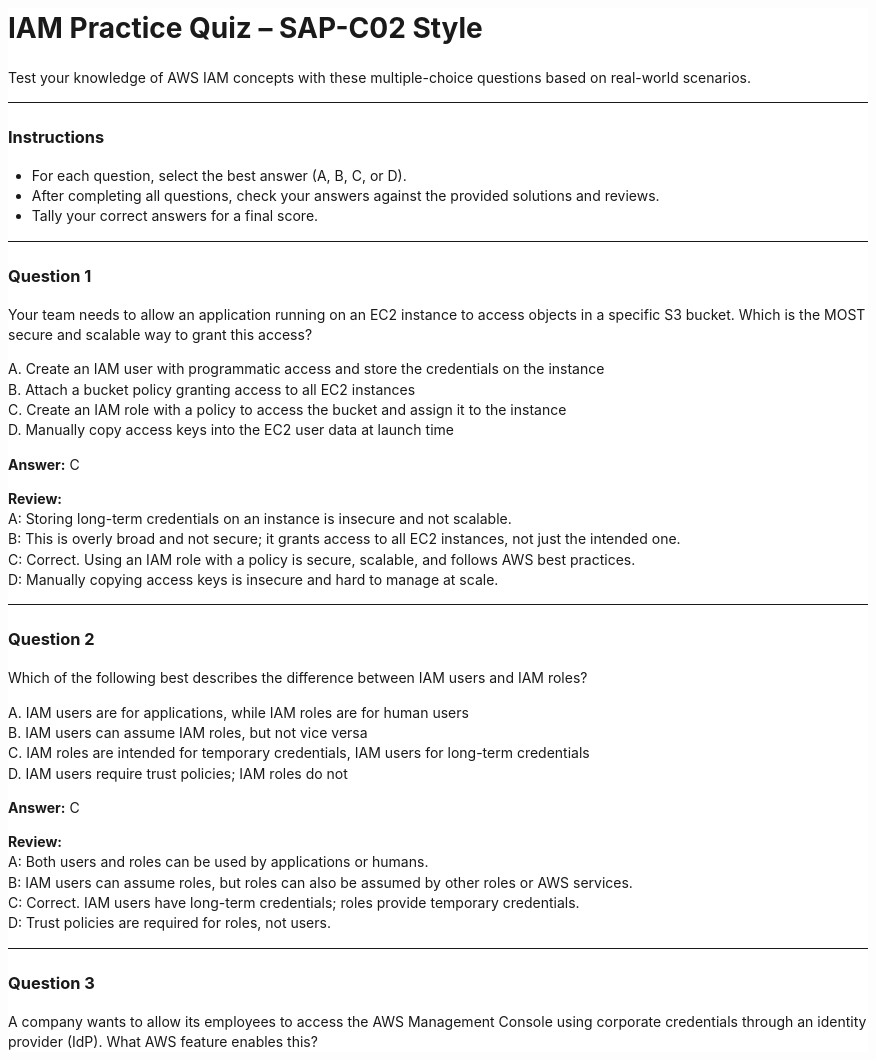 # IAM Practice Quiz – SAP-C02 Style

Test your knowledge of AWS IAM concepts with these multiple-choice questions based on real-world scenarios.

---

### Instructions
- For each question, select the best answer (A, B, C, or D).
- After completing all questions, check your answers against the provided solutions and reviews.
- Tally your correct answers for a final score.

---

### Question 1
Your team needs to allow an application running on an EC2 instance to access objects in a specific S3 bucket. Which is the MOST secure and scalable way to grant this access?

A. Create an IAM user with programmatic access and store the credentials on the instance  
B. Attach a bucket policy granting access to all EC2 instances  
C. Create an IAM role with a policy to access the bucket and assign it to the instance  
D. Manually copy access keys into the EC2 user data at launch time  

**Answer:** C

**Review:**  
A: Storing long-term credentials on an instance is insecure and not scalable.  
B: This is overly broad and not secure; it grants access to all EC2 instances, not just the intended one.  
C: Correct. Using an IAM role with a policy is secure, scalable, and follows AWS best practices.  
D: Manually copying access keys is insecure and hard to manage at scale.

---

### Question 2
Which of the following best describes the difference between IAM users and IAM roles?

A. IAM users are for applications, while IAM roles are for human users  
B. IAM users can assume IAM roles, but not vice versa  
C. IAM roles are intended for temporary credentials, IAM users for long-term credentials  
D. IAM users require trust policies; IAM roles do not  

**Answer:** C

**Review:**  
A: Both users and roles can be used by applications or humans.  
B: IAM users can assume roles, but roles can also be assumed by other roles or AWS services.  
C: Correct. IAM users have long-term credentials; roles provide temporary credentials.  
D: Trust policies are required for roles, not users.

---

### Question 3
A company wants to allow its employees to access the AWS Management Console using corporate credentials through an identity provider (IdP). What AWS feature enables this?
